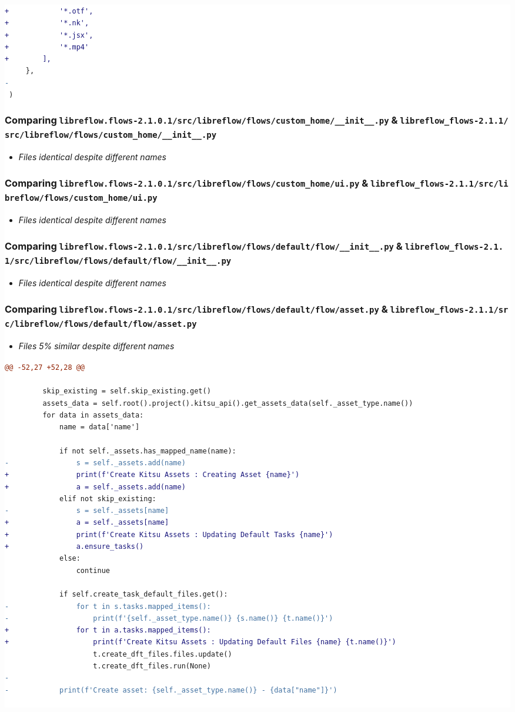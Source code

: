```diff
+            '*.otf',
+            '*.nk',
+            '*.jsx',
+            '*.mp4'
+        ],
     },
-
 )
```

### Comparing `libreflow.flows-2.1.0.1/src/libreflow/flows/custom_home/__init__.py` & `libreflow_flows-2.1.1/src/libreflow/flows/custom_home/__init__.py`

 * *Files identical despite different names*

### Comparing `libreflow.flows-2.1.0.1/src/libreflow/flows/custom_home/ui.py` & `libreflow_flows-2.1.1/src/libreflow/flows/custom_home/ui.py`

 * *Files identical despite different names*

### Comparing `libreflow.flows-2.1.0.1/src/libreflow/flows/default/flow/__init__.py` & `libreflow_flows-2.1.1/src/libreflow/flows/default/flow/__init__.py`

 * *Files identical despite different names*

### Comparing `libreflow.flows-2.1.0.1/src/libreflow/flows/default/flow/asset.py` & `libreflow_flows-2.1.1/src/libreflow/flows/default/flow/asset.py`

 * *Files 5% similar despite different names*

```diff
@@ -52,27 +52,28 @@
         
         skip_existing = self.skip_existing.get()
         assets_data = self.root().project().kitsu_api().get_assets_data(self._asset_type.name())
         for data in assets_data:
             name = data['name']
 
             if not self._assets.has_mapped_name(name):
-                s = self._assets.add(name)
+                print(f'Create Kitsu Assets : Creating Asset {name}')
+                a = self._assets.add(name)
             elif not skip_existing:
-                s = self._assets[name]
+                a = self._assets[name]
+                print(f'Create Kitsu Assets : Updating Default Tasks {name}')
+                a.ensure_tasks()
             else:
                 continue
 
             if self.create_task_default_files.get():
-                for t in s.tasks.mapped_items():
-                    print(f'{self._asset_type.name()} {s.name()} {t.name()}')
+                for t in a.tasks.mapped_items():
+                    print(f'Create Kitsu Assets : Updating Default Files {name} {t.name()}')
                     t.create_dft_files.files.update()
                     t.create_dft_files.run(None)
-            
-            print(f'Create asset: {self._asset_type.name()} - {data["name"]}')
         
```